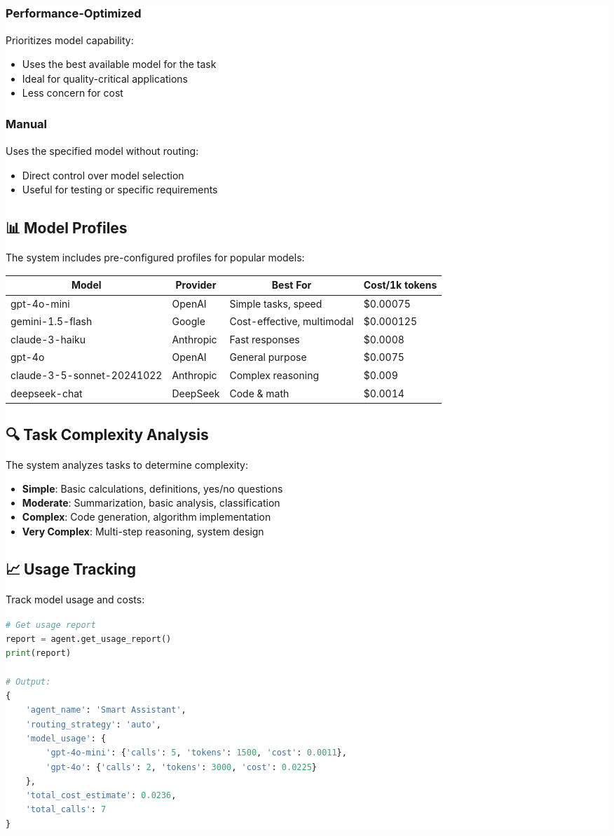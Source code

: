 ### Performance-Optimized
Prioritizes model capability:
- Uses the best available model for the task
- Ideal for quality-critical applications
- Less concern for cost

### Manual
Uses the specified model without routing:
- Direct control over model selection
- Useful for testing or specific requirements

## 📊 Model Profiles

The system includes pre-configured profiles for popular models:

| Model | Provider | Best For | Cost/1k tokens |
|-------|----------|----------|----------------|
| gpt-4o-mini | OpenAI | Simple tasks, speed | $0.00075 |
| gemini-1.5-flash | Google | Cost-effective, multimodal | $0.000125 |
| claude-3-haiku | Anthropic | Fast responses | $0.0008 |
| gpt-4o | OpenAI | General purpose | $0.0075 |
| claude-3-5-sonnet-20241022 | Anthropic | Complex reasoning | $0.009 |
| deepseek-chat | DeepSeek | Code & math | $0.0014 |

## 🔍 Task Complexity Analysis

The system analyzes tasks to determine complexity:

- **Simple**: Basic calculations, definitions, yes/no questions
- **Moderate**: Summarization, basic analysis, classification
- **Complex**: Code generation, algorithm implementation
- **Very Complex**: Multi-step reasoning, system design

## 📈 Usage Tracking

Track model usage and costs:

```python
# Get usage report
report = agent.get_usage_report()
print(report)

# Output:
{
    'agent_name': 'Smart Assistant',
    'routing_strategy': 'auto',
    'model_usage': {
        'gpt-4o-mini': {'calls': 5, 'tokens': 1500, 'cost': 0.0011},
        'gpt-4o': {'calls': 2, 'tokens': 3000, 'cost': 0.0225}
    },
    'total_cost_estimate': 0.0236,
    'total_calls': 7
}
```
